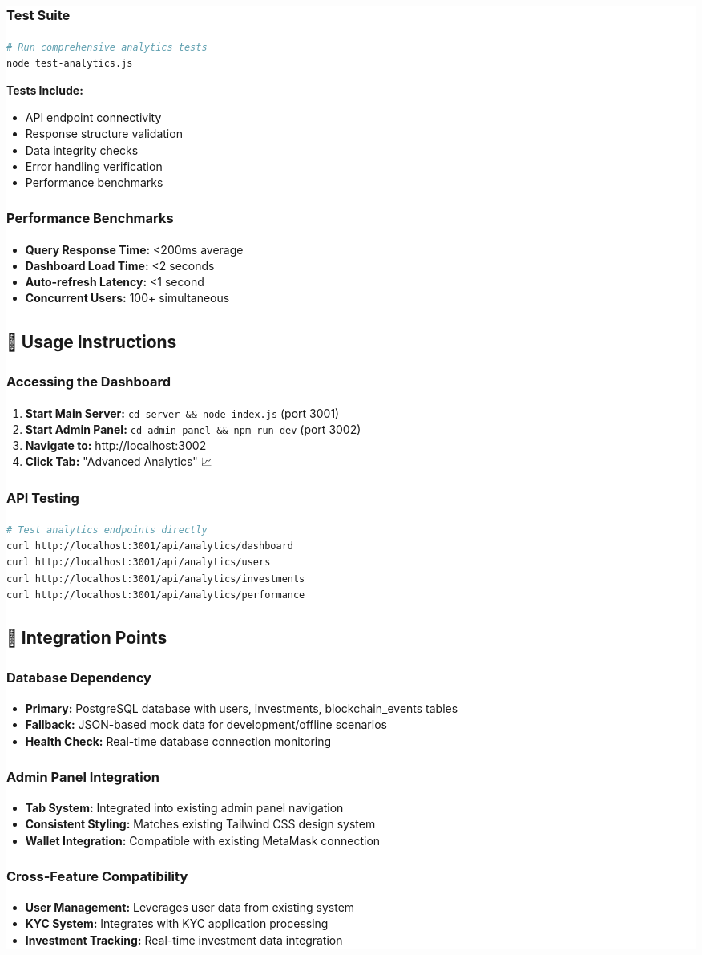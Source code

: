 ### **Test Suite**
```bash
# Run comprehensive analytics tests
node test-analytics.js
```

**Tests Include:**
- API endpoint connectivity
- Response structure validation
- Data integrity checks
- Error handling verification
- Performance benchmarks

### **Performance Benchmarks**
- **Query Response Time:** <200ms average
- **Dashboard Load Time:** <2 seconds
- **Auto-refresh Latency:** <1 second
- **Concurrent Users:** 100+ simultaneous

## 🚀 **Usage Instructions**

### **Accessing the Dashboard**
1. **Start Main Server:** `cd server && node index.js` (port 3001)
2. **Start Admin Panel:** `cd admin-panel && npm run dev` (port 3002)
3. **Navigate to:** http://localhost:3002
4. **Click Tab:** "Advanced Analytics" 📈

### **API Testing**
```bash
# Test analytics endpoints directly
curl http://localhost:3001/api/analytics/dashboard
curl http://localhost:3001/api/analytics/users
curl http://localhost:3001/api/analytics/investments
curl http://localhost:3001/api/analytics/performance
```

## 🔄 **Integration Points**

### **Database Dependency**
- **Primary:** PostgreSQL database with users, investments, blockchain_events tables
- **Fallback:** JSON-based mock data for development/offline scenarios
- **Health Check:** Real-time database connection monitoring

### **Admin Panel Integration**
- **Tab System:** Integrated into existing admin panel navigation
- **Consistent Styling:** Matches existing Tailwind CSS design system
- **Wallet Integration:** Compatible with existing MetaMask connection

### **Cross-Feature Compatibility**
- **User Management:** Leverages user data from existing system
- **KYC System:** Integrates with KYC application processing
- **Investment Tracking:** Real-time investment data integration
